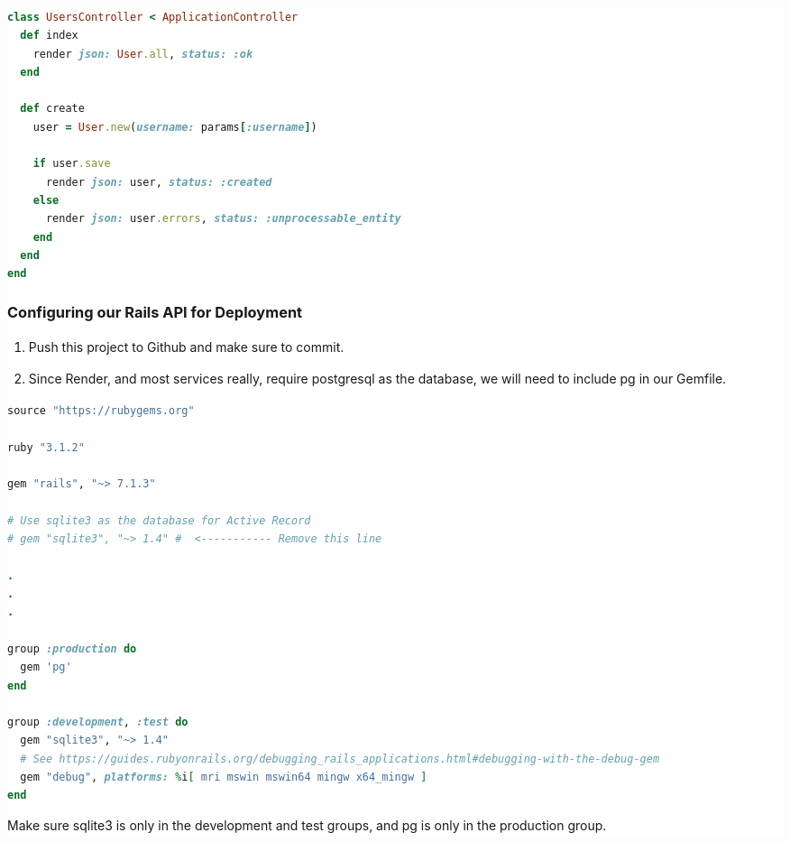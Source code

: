 ```ruby
class UsersController < ApplicationController
  def index
    render json: User.all, status: :ok
  end

  def create
    user = User.new(username: params[:username])

    if user.save
      render json: user, status: :created
    else
      render json: user.errors, status: :unprocessable_entity
    end
  end
end
```

### Configuring our Rails API for Deployment

1. Push this project to Github and make sure to commit.

2. Since Render, and most services really, require postgresql as the database, we will need to include pg in our Gemfile.

```ruby
source "https://rubygems.org"

ruby "3.1.2"

gem "rails", "~> 7.1.3"

# Use sqlite3 as the database for Active Record
# gem "sqlite3", "~> 1.4" #  <----------- Remove this line

.
.
.

group :production do
  gem 'pg'
end

group :development, :test do
  gem "sqlite3", "~> 1.4"
  # See https://guides.rubyonrails.org/debugging_rails_applications.html#debugging-with-the-debug-gem
  gem "debug", platforms: %i[ mri mswin mswin64 mingw x64_mingw ]
end
```

Make sure sqlite3 is only in the development and test groups, and pg is only in the production group.
